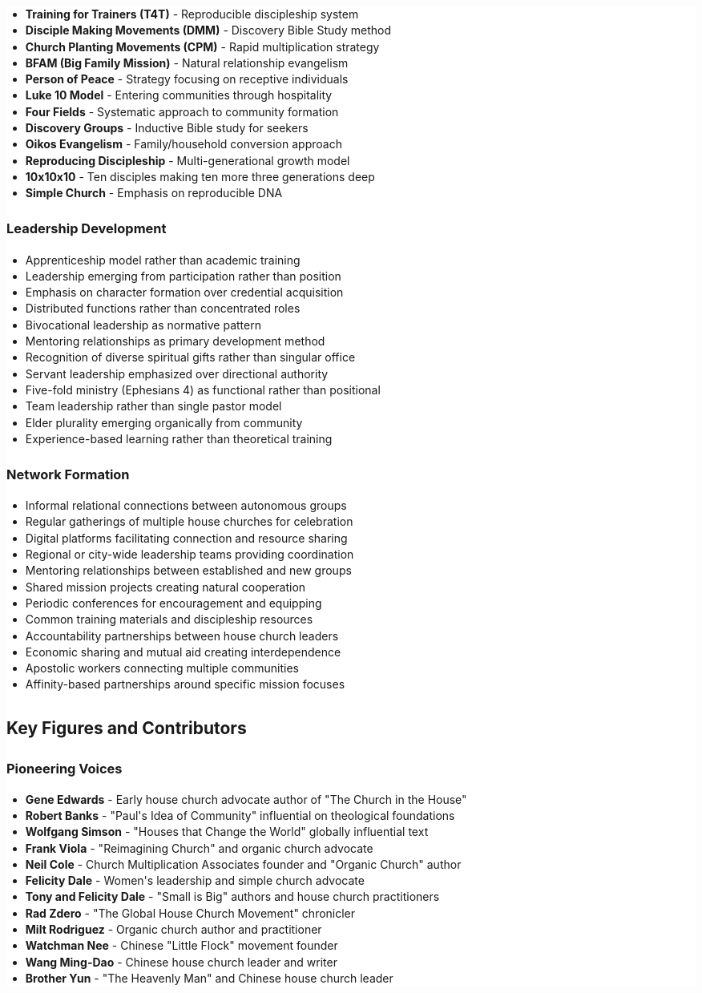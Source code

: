 - **Training for Trainers (T4T)** - Reproducible discipleship system
- **Disciple Making Movements (DMM)** - Discovery Bible Study method
- **Church Planting Movements (CPM)** - Rapid multiplication strategy
- **BFAM (Big Family Mission)** - Natural relationship evangelism
- **Person of Peace** - Strategy focusing on receptive individuals
- **Luke 10 Model** - Entering communities through hospitality
- **Four Fields** - Systematic approach to community formation
- **Discovery Groups** - Inductive Bible study for seekers
- **Oikos Evangelism** - Family/household conversion approach
- **Reproducing Discipleship** - Multi-generational growth model
- **10x10x10** - Ten disciples making ten more three generations deep
- **Simple Church** - Emphasis on reproducible DNA

### Leadership Development

- Apprenticeship model rather than academic training
- Leadership emerging from participation rather than position
- Emphasis on character formation over credential acquisition
- Distributed functions rather than concentrated roles
- Bivocational leadership as normative pattern
- Mentoring relationships as primary development method
- Recognition of diverse spiritual gifts rather than singular office
- Servant leadership emphasized over directional authority
- Five-fold ministry (Ephesians 4) as functional rather than positional
- Team leadership rather than single pastor model
- Elder plurality emerging organically from community
- Experience-based learning rather than theoretical training

### Network Formation

- Informal relational connections between autonomous groups
- Regular gatherings of multiple house churches for celebration
- Digital platforms facilitating connection and resource sharing
- Regional or city-wide leadership teams providing coordination
- Mentoring relationships between established and new groups
- Shared mission projects creating natural cooperation
- Periodic conferences for encouragement and equipping
- Common training materials and discipleship resources
- Accountability partnerships between house church leaders
- Economic sharing and mutual aid creating interdependence
- Apostolic workers connecting multiple communities
- Affinity-based partnerships around specific mission focuses

## Key Figures and Contributors

### Pioneering Voices

- **Gene Edwards** - Early house church advocate author of "The Church in the House"
- **Robert Banks** - "Paul's Idea of Community" influential on theological foundations
- **Wolfgang Simson** - "Houses that Change the World" globally influential text
- **Frank Viola** - "Reimagining Church" and organic church advocate
- **Neil Cole** - Church Multiplication Associates founder and "Organic Church" author
- **Felicity Dale** - Women's leadership and simple church advocate
- **Tony and Felicity Dale** - "Small is Big" authors and house church practitioners
- **Rad Zdero** - "The Global House Church Movement" chronicler
- **Milt Rodriguez** - Organic church author and practitioner
- **Watchman Nee** - Chinese "Little Flock" movement founder
- **Wang Ming-Dao** - Chinese house church leader and writer
- **Brother Yun** - "The Heavenly Man" and Chinese house church leader
